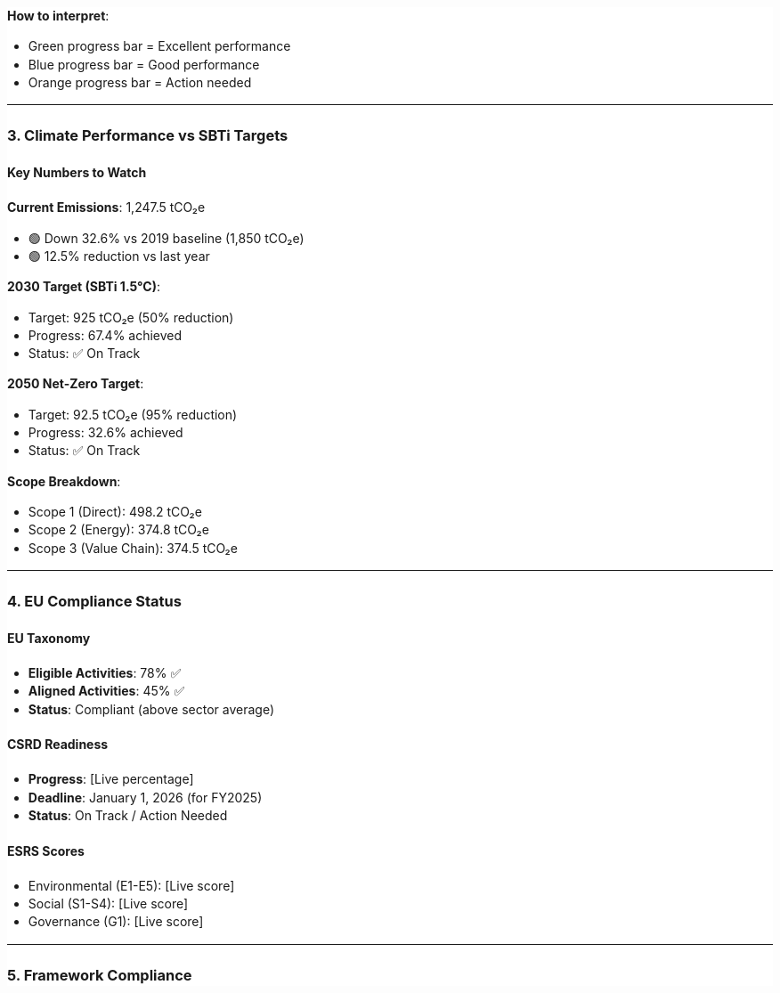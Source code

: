 **How to interpret**:
- Green progress bar = Excellent performance
- Blue progress bar = Good performance
- Orange progress bar = Action needed

---

### 3. **Climate Performance vs SBTi Targets**

#### Key Numbers to Watch

**Current Emissions**: 1,247.5 tCO₂e
- 🟢 Down 32.6% vs 2019 baseline (1,850 tCO₂e)
- 🟢 12.5% reduction vs last year

**2030 Target (SBTi 1.5°C)**:
- Target: 925 tCO₂e (50% reduction)
- Progress: 67.4% achieved
- Status: ✅ On Track

**2050 Net-Zero Target**:
- Target: 92.5 tCO₂e (95% reduction)
- Progress: 32.6% achieved
- Status: ✅ On Track

**Scope Breakdown**:
- Scope 1 (Direct): 498.2 tCO₂e
- Scope 2 (Energy): 374.8 tCO₂e
- Scope 3 (Value Chain): 374.5 tCO₂e

---

### 4. **EU Compliance Status**

#### EU Taxonomy
- **Eligible Activities**: 78% ✅
- **Aligned Activities**: 45% ✅
- **Status**: Compliant (above sector average)

#### CSRD Readiness
- **Progress**: [Live percentage]
- **Deadline**: January 1, 2026 (for FY2025)
- **Status**: On Track / Action Needed

#### ESRS Scores
- Environmental (E1-E5): [Live score]
- Social (S1-S4): [Live score]
- Governance (G1): [Live score]

---

### 5. **Framework Compliance**
